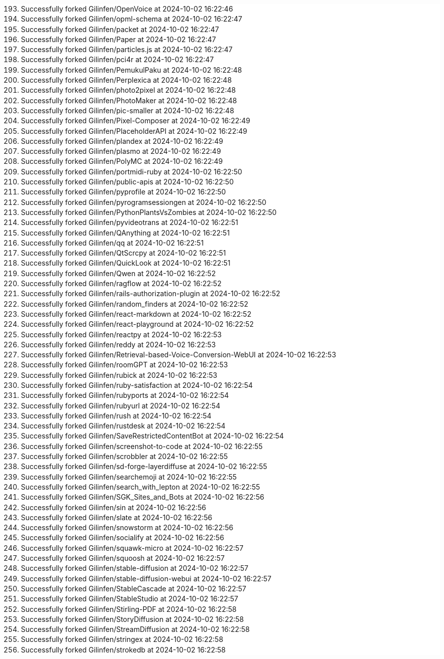 193. Successfully forked Gilinfen/OpenVoice at 2024-10-02 16:22:46
194. Successfully forked Gilinfen/opml-schema at 2024-10-02 16:22:47
195. Successfully forked Gilinfen/packet at 2024-10-02 16:22:47
196. Successfully forked Gilinfen/Paper at 2024-10-02 16:22:47
197. Successfully forked Gilinfen/particles.js at 2024-10-02 16:22:47
198. Successfully forked Gilinfen/pci4r at 2024-10-02 16:22:47
199. Successfully forked Gilinfen/PemukulPaku at 2024-10-02 16:22:48
200. Successfully forked Gilinfen/Perplexica at 2024-10-02 16:22:48
201. Successfully forked Gilinfen/photo2pixel at 2024-10-02 16:22:48
202. Successfully forked Gilinfen/PhotoMaker at 2024-10-02 16:22:48
203. Successfully forked Gilinfen/pic-smaller at 2024-10-02 16:22:48
204. Successfully forked Gilinfen/Pixel-Composer at 2024-10-02 16:22:49
205. Successfully forked Gilinfen/PlaceholderAPI at 2024-10-02 16:22:49
206. Successfully forked Gilinfen/plandex at 2024-10-02 16:22:49
207. Successfully forked Gilinfen/plasmo at 2024-10-02 16:22:49
208. Successfully forked Gilinfen/PolyMC at 2024-10-02 16:22:49
209. Successfully forked Gilinfen/portmidi-ruby at 2024-10-02 16:22:50
210. Successfully forked Gilinfen/public-apis at 2024-10-02 16:22:50
211. Successfully forked Gilinfen/pyprofile at 2024-10-02 16:22:50
212. Successfully forked Gilinfen/pyrogramsessiongen at 2024-10-02 16:22:50
213. Successfully forked Gilinfen/PythonPlantsVsZombies at 2024-10-02 16:22:50
214. Successfully forked Gilinfen/pyvideotrans at 2024-10-02 16:22:51
215. Successfully forked Gilinfen/QAnything at 2024-10-02 16:22:51
216. Successfully forked Gilinfen/qq at 2024-10-02 16:22:51
217. Successfully forked Gilinfen/QtScrcpy at 2024-10-02 16:22:51
218. Successfully forked Gilinfen/QuickLook at 2024-10-02 16:22:51
219. Successfully forked Gilinfen/Qwen at 2024-10-02 16:22:52
220. Successfully forked Gilinfen/ragflow at 2024-10-02 16:22:52
221. Successfully forked Gilinfen/rails-authorization-plugin at 2024-10-02 16:22:52
222. Successfully forked Gilinfen/random_finders at 2024-10-02 16:22:52
223. Successfully forked Gilinfen/react-markdown at 2024-10-02 16:22:52
224. Successfully forked Gilinfen/react-playground at 2024-10-02 16:22:52
225. Successfully forked Gilinfen/reactpy at 2024-10-02 16:22:53
226. Successfully forked Gilinfen/reddy at 2024-10-02 16:22:53
227. Successfully forked Gilinfen/Retrieval-based-Voice-Conversion-WebUI at 2024-10-02 16:22:53
228. Successfully forked Gilinfen/roomGPT at 2024-10-02 16:22:53
229. Successfully forked Gilinfen/rubick at 2024-10-02 16:22:53
230. Successfully forked Gilinfen/ruby-satisfaction at 2024-10-02 16:22:54
231. Successfully forked Gilinfen/rubyports at 2024-10-02 16:22:54
232. Successfully forked Gilinfen/rubyurl at 2024-10-02 16:22:54
233. Successfully forked Gilinfen/rush at 2024-10-02 16:22:54
234. Successfully forked Gilinfen/rustdesk at 2024-10-02 16:22:54
235. Successfully forked Gilinfen/SaveRestrictedContentBot at 2024-10-02 16:22:54
236. Successfully forked Gilinfen/screenshot-to-code at 2024-10-02 16:22:55
237. Successfully forked Gilinfen/scrobbler at 2024-10-02 16:22:55
238. Successfully forked Gilinfen/sd-forge-layerdiffuse at 2024-10-02 16:22:55
239. Successfully forked Gilinfen/searchemoji at 2024-10-02 16:22:55
240. Successfully forked Gilinfen/search_with_lepton at 2024-10-02 16:22:55
241. Successfully forked Gilinfen/SGK_Sites_and_Bots at 2024-10-02 16:22:56
242. Successfully forked Gilinfen/sin at 2024-10-02 16:22:56
243. Successfully forked Gilinfen/slate at 2024-10-02 16:22:56
244. Successfully forked Gilinfen/snowstorm at 2024-10-02 16:22:56
245. Successfully forked Gilinfen/socialify at 2024-10-02 16:22:56
246. Successfully forked Gilinfen/squawk-micro at 2024-10-02 16:22:57
247. Successfully forked Gilinfen/squoosh at 2024-10-02 16:22:57
248. Successfully forked Gilinfen/stable-diffusion at 2024-10-02 16:22:57
249. Successfully forked Gilinfen/stable-diffusion-webui at 2024-10-02 16:22:57
250. Successfully forked Gilinfen/StableCascade at 2024-10-02 16:22:57
251. Successfully forked Gilinfen/StableStudio at 2024-10-02 16:22:57
252. Successfully forked Gilinfen/Stirling-PDF at 2024-10-02 16:22:58
253. Successfully forked Gilinfen/StoryDiffusion at 2024-10-02 16:22:58
254. Successfully forked Gilinfen/StreamDiffusion at 2024-10-02 16:22:58
255. Successfully forked Gilinfen/stringex at 2024-10-02 16:22:58
256. Successfully forked Gilinfen/strokedb at 2024-10-02 16:22:58